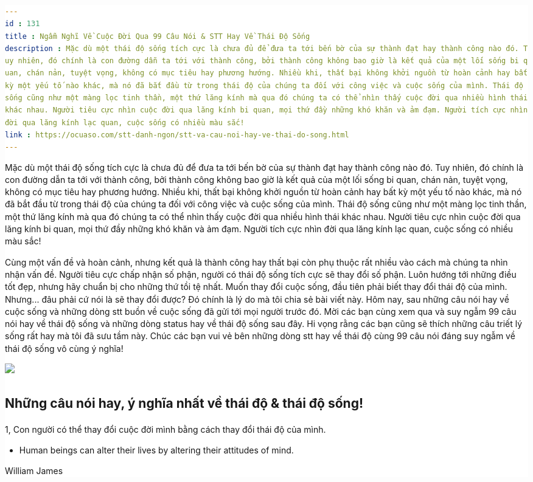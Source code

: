 ```yaml
---
id : 131
title : Ngẫm Nghĩ Về Cuộc Đời Qua 99 Câu Nói & STT Hay Về Thái Độ Sống
description : Mặc dù một thái độ sống tích cực là chưa đủ để đưa ta tới bến bờ của sự thành đạt hay thành công nào đó. Tuy nhiên, đó chính là con đường dẫn ta tới với thành công, bởi thành công không bao giờ là kết quả của một lối sống bi quan, chán nản, tuyệt vọng, không có mục tiêu hay phương hướng. Nhiều khi, thất bại không khởi nguồn từ hoàn cảnh hay bất kỳ một yếu tố nào khác, mà nó đã bắt đầu từ trong thái độ của chúng ta đối với công việc và cuộc sống của mình. Thái độ sống cũng như một màng lọc tinh thần, một thứ lăng kính mà qua đó chúng ta có thể nhìn thấy cuộc đời qua nhiều hình thái khác nhau. Người tiêu cực nhìn cuộc đời qua lăng kính bi quan, mọi thứ đầy những khó khăn và ảm đạm. Người tích cực nhìn đời qua lăng kính lạc quan, cuộc sống có nhiều màu sắc!
link : https://ocuaso.com/stt-danh-ngon/stt-va-cau-noi-hay-ve-thai-do-song.html
---
```


Mặc dù một thái độ sống tích cực là chưa đủ để đưa ta tới bến bờ của sự
thành đạt hay thành công nào đó. Tuy nhiên, đó chính là con đường dẫn ta
tới với thành công, bởi thành công không bao giờ là kết quả của một lối
sống bi quan, chán nản, tuyệt vọng, không có mục tiêu hay phương hướng.
Nhiều khi, thất bại không khởi nguồn từ hoàn cảnh hay bất kỳ một yếu tố
nào khác, mà nó đã bắt đầu từ trong thái độ của chúng ta đối với công việc
và cuộc sống của mình. Thái độ sống cũng như một màng lọc tinh thần, một
thứ lăng kính mà qua đó chúng ta có thể nhìn thấy cuộc đời qua nhiều hình
thái khác nhau. Người tiêu cực nhìn cuộc đời qua lăng kính bi quan, mọi
thứ đầy những khó khăn và ảm đạm. Người tích cực nhìn đời qua lăng kính
lạc quan, cuộc sống có nhiều màu sắc!

Cùng một vấn đề và hoàn cảnh, nhưng kết quả là thành công hay thất bại còn
phụ thuộc rất nhiều vào cách mà chúng ta nhìn nhận vấn đề. Người tiêu cực
chấp nhận số phận, người có thái độ sống tích cực sẽ thay đổi số phận. Luôn
hướng tới những điều tốt đẹp, nhưng hãy chuẩn bị cho những thứ tồi tệ nhất.
Muốn thay đổi cuộc sống, đầu tiên phải biết thay đổi thái độ của mình. Nhưng...
đâu phải cứ nói là sẽ thay đổi được? Đó chính là lý do mà tôi chia sẻ bài
viết này. Hôm nay, sau những câu nói hay về cuộc sống và những dòng stt
buồn về cuộc sống đã gửi tới mọi người trước đó. Mời các bạn cùng xem qua
và suy ngẫm 99 câu nói hay về thái độ sống và những dòng status hay về thái
độ sống sau đây. Hi vọng rằng các bạn cũng sẽ thích những câu triết lý sống
rất hay mà tôi đã sưu tầm này. Chúc các bạn vui vẻ bên những dòng stt hay
về thái độ cùng 99 câu nói đáng suy ngẫm về thái độ sống vô cùng ý nghĩa!

![](https://ocuaso.com/wp-content/uploads/2018/07/stt-va-cau-noi-hay-ve-thai-do-song-1.jpg)

## Những câu nói hay, ý nghĩa nhất về thái độ & thái độ sống!

1, Con người có thể thay đổi cuộc đời mình bằng cách thay đổi thái độ của
mình.

- Human beings can alter their lives by altering their attitudes of mind.

William James

